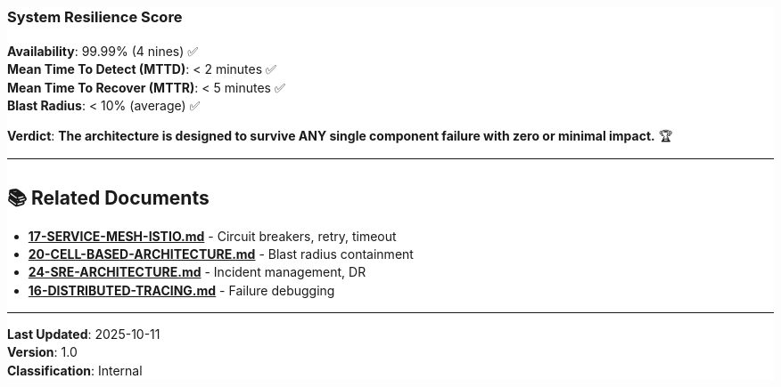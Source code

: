 ### System Resilience Score

**Availability**: 99.99% (4 nines) ✅  
**Mean Time To Detect (MTTD)**: < 2 minutes ✅  
**Mean Time To Recover (MTTR)**: < 5 minutes ✅  
**Blast Radius**: < 10% (average) ✅  

**Verdict**: **The architecture is designed to survive ANY single component failure with zero or minimal impact.** 🏆

---

## 📚 Related Documents

- **[17-SERVICE-MESH-ISTIO.md](docs/17-SERVICE-MESH-ISTIO.md)** - Circuit breakers, retry, timeout
- **[20-CELL-BASED-ARCHITECTURE.md](docs/20-CELL-BASED-ARCHITECTURE.md)** - Blast radius containment
- **[24-SRE-ARCHITECTURE.md](docs/24-SRE-ARCHITECTURE.md)** - Incident management, DR
- **[16-DISTRIBUTED-TRACING.md](docs/16-DISTRIBUTED-TRACING.md)** - Failure debugging

---

**Last Updated**: 2025-10-11  
**Version**: 1.0  
**Classification**: Internal
